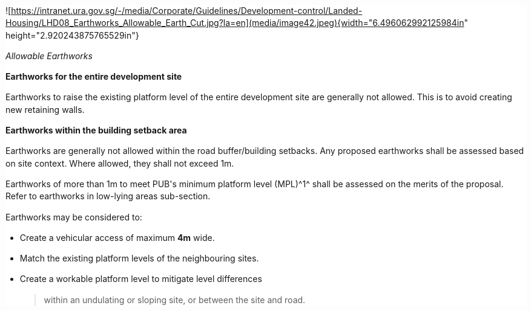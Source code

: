 ![https://intranet.ura.gov.sg/-/media/Corporate/Guidelines/Development-control/Landed-Housing/LHD08_Earthworks_Allowable_Earth_Cut.jpg?la=en](media/image42.jpeg){width="6.496062992125984in"
height="2.920243875765529in"}

*Allowable Earthworks*

**Earthworks for the entire development site**

Earthworks to raise the existing platform level of the entire
development site are generally not allowed. This is to avoid creating
new retaining walls.

**Earthworks within the building setback area**

Earthworks are generally not allowed within the road buffer/building
setbacks. Any proposed earthworks shall be assessed based on site
context. Where allowed, they shall not exceed 1m.

Earthworks of more than 1m to meet PUB\'s minimum platform level
(MPL)^1^ shall be assessed on the merits of the proposal. Refer to
earthworks in low-lying areas sub-section.

Earthworks may be considered to:

-   Create a vehicular access of maximum **4m** wide.

-   Match the existing platform levels of the neighbouring sites.

-   Create a workable platform level to mitigate level differences
    > within an undulating or sloping site, or between the site and
    > road.
